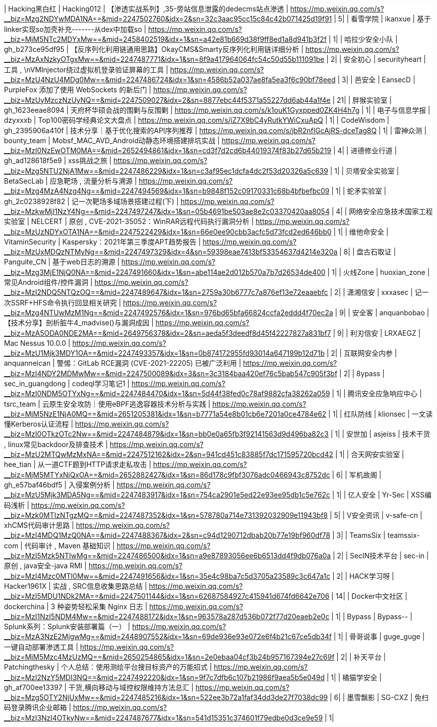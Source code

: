 | Hacking黑白红 | Hacking012 | 【渗透实战系列】,35-旁站信息泄露的dedecms站点渗透 | https://mp.weixin.qq.com/s?__biz=Mzg2NDYwMDA1NA==&mid=2247502760&idx=2&sn=32c3aac95cc15c84c42b071425d19f91 | 5| 
| 看雪学院 | ikanxue | 基于linker实现so加壳补充-------从dex中加载so | https://mp.weixin.qq.com/s?__biz=MjM5NTc2MDYxMw==&mid=2458402519&idx=1&sn=a42e81b669d38f9ff8ed1a8d941b3f2f | 1| 
| 哈拉少安全小队 | gh_b273ce95df95 | 【反序列化利用链通用思路】OkayCMS&Smarty反序列化利用链详细分析 | https://mp.weixin.qq.com/s?__biz=MzAxNzkyOTgxMw==&mid=2247487771&idx=1&sn=8f9a417964064fc54c50d55b111091be | 2| 
| 安全初心 | securityheart | 工具 , \nVMInjector绕过虚拟机登录验证屏幕的工具 | https://mp.weixin.qq.com/s?__biz=MzU4NzU4MDg0Mw==&mid=2247486724&idx=1&sn=4586b52a037ae8fa5ea3f6c90bf78eed | 3| 
| 邑安全 | EansecD | PurpleFox 添加了使用 WebSockets 的新后门 | https://mp.weixin.qq.com/s?__biz=MzUyMzczNzUyNQ==&mid=2247509027&idx=2&sn=8877ebc44f5371a55227dd6ab44a1f4e | 21| 
| 胖猴实验室 | gh_1623eeae8094 | 天府杯华硕会战的围剿与反围剿 | https://mp.weixin.qq.com/s/k1ouK1Gyxpped0ZK4H4h7g | 1| 
| 电子与信息学报 | dzyxxxb | Top100密码学经典论文大盘点 | https://mp.weixin.qq.com/s/iZ7X9bC4yRutkYWiCxuApQ | 1| 
| CodeWisdom | gh_2395906a410f | 技术分享｜基于优化搜索的API序列推荐 | https://mp.weixin.qq.com/s/jbR2nfIGcAjRS-dceTag8Q | 1| 
| 雷神众测 | bounty_team | Mobsf_MAC_AVD_Android动静态环境搭建排坑实战 | https://mp.weixin.qq.com/s?__biz=MzI0NzEwOTM0MA==&mid=2652494861&idx=1&sn=cd3f7d2cd6b44019374f83b27d65b219 | 4| 
| 进德修业行道 | gh_ad128618f5e9 | xss挑战之旅 | https://mp.weixin.qq.com/s?__biz=Mzg5NTU2NjA1Mw==&mid=2247486229&idx=1&sn=c3af95ec1dcfa4dc2f53d20326a5c639 | 1| 
| 贝塔安全实验室 | BetaSecLab | 应急靶场 , 流量分析与溯源 | https://mp.weixin.qq.com/s?__biz=Mzg4MzA4Nzg4Ng==&mid=2247494569&idx=1&sn=b9848f152c09170331c68b4bfbefbc09 | 1| 
| 蛇矛实验室 | gh_2c0238928f82 | 记一次靶场多域场景搭建过程(下) | https://mp.weixin.qq.com/s?__biz=MzkwMjI1NzY4Ng==&mid=2247497247&idx=1&sn=05b4691be503ae8e2c03370420aa8054 | 4| 
| 网络安全应急技术国家工程实验室 | NELCERT | 原创 , CVE-2021-35052：WinRAR远程代码执行漏洞分析 | https://mp.weixin.qq.com/s?__biz=MzUzNDYxOTA1NA==&mid=2247522429&idx=1&sn=66e0ee90cbb3acfc5d73fcd2ed646bb0 | 1| 
| 维他命安全 | VitaminSecurity | Kaspersky：2021年第三季度APT趋势报告 | https://mp.weixin.qq.com/s?__biz=MzUxMDQzNTMyNg==&mid=2247497329&idx=4&sn=59398eae7413bf53354637d4214e320a | 8| 
| 盘古石取证 | Panguite_CN | 基于web日志的溯源 | https://mp.weixin.qq.com/s?__biz=Mzg3MjE1NjQ0NA==&mid=2247491660&idx=1&sn=abe114ae2d012b570a7b7d26534de400 | 1| 
| 火线Zone | huoxian_zone | 常见Android组件/控件漏洞 | https://mp.weixin.qq.com/s?__biz=MzI2NDQ5NTQzOQ==&mid=2247489647&idx=1&sn=2759a30b6777c7a876ef13e72eaaebfc | 2| 
| 潇湘信安 | xxxasec | 记一次SSRF+HFS命令执行回显相关研究 | https://mp.weixin.qq.com/s?__biz=Mzg4NTUwMzM1Ng==&mid=2247492576&idx=1&sn=976bd65bfa66824ccfa2eddd4f70ec2a | 9| 
| 安全客 | anquanbobao | 【技术分享】剖析脏牛4_madvise()与漏洞成因 | https://mp.weixin.qq.com/s?__biz=MzA5ODA0NDE2MA==&mid=2649756378&idx=2&sn=aeda5f3deedf8d45f42227827a831bf7 | 9| 
| 利刃信安 | LRXAEGZ | Mac Nessus 10.0.0 | https://mp.weixin.qq.com/s?__biz=MzU1Mjk3MDY1OA==&mid=2247493357&idx=1&sn=0b874172955fd93014a647199b12d71b | 2| 
| 互联网安全内参 | anquanneican | 警惕：GitLab RCE漏洞 (CVE-2021-22205) 已被广泛利用 | https://mp.weixin.qq.com/s?__biz=MzI4NDY2MDMwMw==&mid=2247500089&idx=3&sn=3c3184baa420ef76c5bab547c905f3bf | 2| 
| 8ypass | sec_in_guangdong | codeql学习笔记1 | https://mp.weixin.qq.com/s?__biz=MzI0NDM5OTYxNg==&mid=2247484470&idx=1&sn=5d44f38fed0c78af9882cfa38262a059 | 1| 
| 腾讯安全应急响应中心 | tsrc_team | 云原生安全攻防｜使用eBPF逃逸容器技术分析与实践 | https://mp.weixin.qq.com/s?__biz=MjM5NzE1NjA0MQ==&mid=2651205381&idx=1&sn=b7771a54e8b01cb6e7201a0ce4784e62 | 1| 
| 红队防线 | klionsec | 一文读懂Kerberos认证流程 | https://mp.weixin.qq.com/s?__biz=MzI0OTkzOTc2Nw==&mid=2247484879&idx=1&sn=bb0e0a65fb3f92141563d9d496ba82c3 | 1| 
| 安世加 | asjeiss | 技术干货 , linux常见backdoor及排查技术 | https://mp.weixin.qq.com/s?__biz=MzU2MTQwMzMxNA==&mid=2247512162&idx=2&sn=941cd451c83885f7dc171595720bcd42 | 1| 
| 合天网安实验室 | hee_tian | 从一道CTF题到HTTP请求走私攻击 | https://mp.weixin.qq.com/s?__biz=MjM5MTYxNjQxOA==&mid=2652882427&idx=1&sn=86d178c9fbf3076adc0466943c8752dc | 6| 
| 军机故阁 | gh_e57baf46bdf5 | 入侵案例分析 | https://mp.weixin.qq.com/s?__biz=MzU5Mjk3MDA5Ng==&mid=2247483917&idx=1&sn=754ca2901e5ed22e93ee95db1c5e762c | 1| 
| 亿人安全 | Yr-Sec | XSS编码浅析 | https://mp.weixin.qq.com/s?__biz=Mzk0MTIzNTgzMQ==&mid=2247487352&idx=1&sn=578780a714e731392032909e11943bf8 | 5| 
| V安全资讯 | v-safe-cn | xhCMS代码审计思路 | https://mp.weixin.qq.com/s?__biz=MzI4MDQ1MzQ0NA==&mid=2247488367&idx=2&sn=c94d1290712dbab20b77e19bf960df78 | 3| 
| TeamsSix | teamssix-com | 代码审计 , Maven 基础知识 | https://mp.weixin.qq.com/s?__biz=MzI5Mzk5NTIwMg==&mid=2247486500&idx=1&sn=a9e87893056ee6b6513dd4f9db076a0a | 2| 
| SecIN技术平台 | sec-in | 原创 , java安全-java RMI | https://mp.weixin.qq.com/s?__biz=MzI4Mzc0MTI0Mw==&mid=2247491656&idx=1&sn=35e4c98ba7c5d3705a23589c3c647a1c | 2| 
| HACK学习呀 | Hacker1961X | 实战 , SRC信息收集思路总结 | https://mp.weixin.qq.com/s?__biz=MzI5MDU1NDk2MA==&mid=2247501144&idx=1&sn=62687584927c415941d674fd6642e706 | 14| 
| Docker中文社区 | dockerchina | 3 种姿势轻松采集 Nginx 日志 | https://mp.weixin.qq.com/s?__biz=MzI1NzI5NDM4Mw==&mid=2247488172&idx=1&sn=963578a287d536b072f77d20eaeb2e0c | 1| 
| Bypass | Bypass-- | Splunk系列：Splunk安装部署篇（一） | https://mp.weixin.qq.com/s?__biz=MzA3NzE2MjgwMg==&mid=2448907552&idx=1&sn=69de936e93e072e6f4b21c67ce5db34f | 1| 
| 骨哥说事 | guge_guge | 一键自动部署渗透工具 | https://mp.weixin.qq.com/s?__biz=MjM5Mzc4MzUzMQ==&mid=2650254865&idx=1&sn=2e0ebaa04cf3b24b957167394e27c69f | 2| 
| 补天平台 | Patchingthesky | 个人总结：使用测绘平台搜目标资产的万能招式 | https://mp.weixin.qq.com/s?__biz=MzI2NzY5MDI3NQ==&mid=2247492220&idx=1&sn=9f7c7dfb6c107b21986f9aea5b5e049d | 1| 
| 橘猫学安全 | gh_af700ee13397 | 干货,横向移动与域控权限维持方法总汇 | https://mp.weixin.qq.com/s?__biz=Mzg5OTY2NjUxMw==&mid=2247485216&idx=1&sn=522ee3b72a1faf34dd3de27f7038dc99 | 6| 
| 墨雪飘影 | SG-CXZ | 免扫码登录腾讯企业邮箱 | https://mp.weixin.qq.com/s?__biz=MzI3NzI4OTkyNw==&mid=2247487677&idx=1&sn=541d15351c374601f79edbe0d3ce9e59 | 1| 